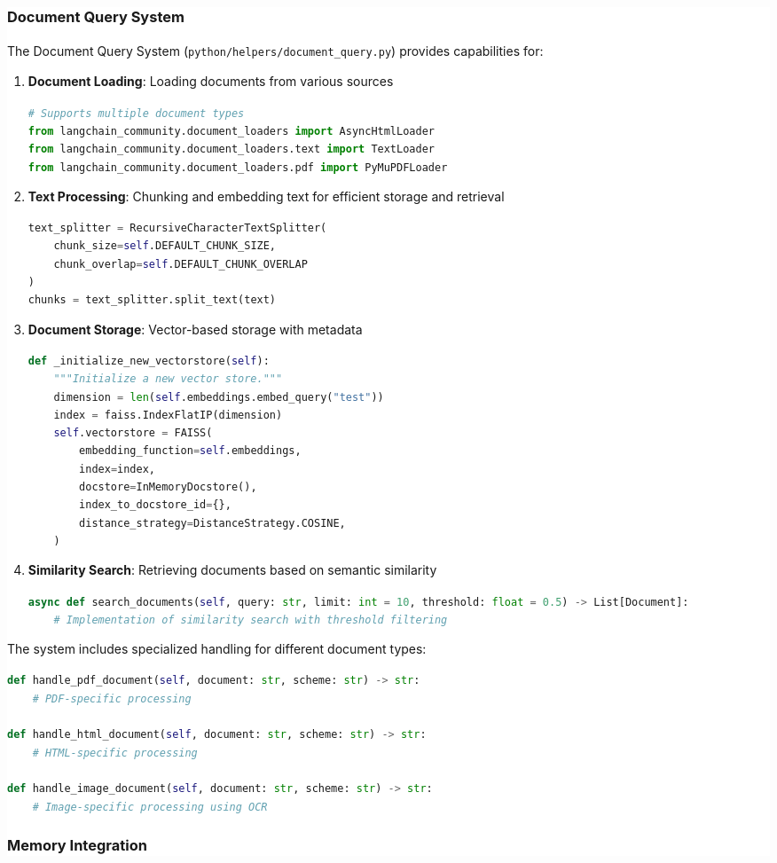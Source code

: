 ### Document Query System

The Document Query System (`python/helpers/document_query.py`) provides capabilities for:

1. **Document Loading**: Loading documents from various sources
   ```python
   # Supports multiple document types
   from langchain_community.document_loaders import AsyncHtmlLoader
   from langchain_community.document_loaders.text import TextLoader
   from langchain_community.document_loaders.pdf import PyMuPDFLoader
   ```

2. **Text Processing**: Chunking and embedding text for efficient storage and retrieval
   ```python
   text_splitter = RecursiveCharacterTextSplitter(
       chunk_size=self.DEFAULT_CHUNK_SIZE,
       chunk_overlap=self.DEFAULT_CHUNK_OVERLAP
   )
   chunks = text_splitter.split_text(text)
   ```

3. **Document Storage**: Vector-based storage with metadata
   ```python
   def _initialize_new_vectorstore(self):
       """Initialize a new vector store."""
       dimension = len(self.embeddings.embed_query("test"))
       index = faiss.IndexFlatIP(dimension)
       self.vectorstore = FAISS(
           embedding_function=self.embeddings,
           index=index,
           docstore=InMemoryDocstore(),
           index_to_docstore_id={},
           distance_strategy=DistanceStrategy.COSINE,
       )
   ```

4. **Similarity Search**: Retrieving documents based on semantic similarity
   ```python
   async def search_documents(self, query: str, limit: int = 10, threshold: float = 0.5) -> List[Document]:
       # Implementation of similarity search with threshold filtering
   ```

The system includes specialized handling for different document types:
```python
def handle_pdf_document(self, document: str, scheme: str) -> str:
    # PDF-specific processing

def handle_html_document(self, document: str, scheme: str) -> str:
    # HTML-specific processing

def handle_image_document(self, document: str, scheme: str) -> str:
    # Image-specific processing using OCR
```

### Memory Integration
